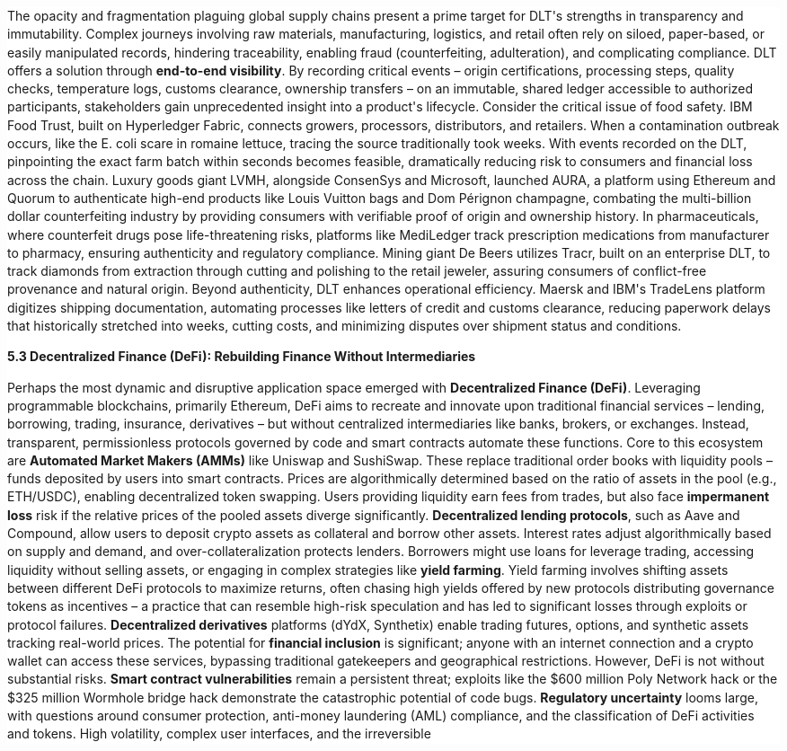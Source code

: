 The opacity and fragmentation plaguing global supply chains present a prime target for DLT's strengths in transparency and immutability. Complex journeys involving raw materials, manufacturing, logistics, and retail often rely on siloed, paper-based, or easily manipulated records, hindering traceability, enabling fraud (counterfeiting, adulteration), and complicating compliance. DLT offers a solution through **end-to-end visibility**. By recording critical events – origin certifications, processing steps, quality checks, temperature logs, customs clearance, ownership transfers – on an immutable, shared ledger accessible to authorized participants, stakeholders gain unprecedented insight into a product's lifecycle. Consider the critical issue of food safety. IBM Food Trust, built on Hyperledger Fabric, connects growers, processors, distributors, and retailers. When a contamination outbreak occurs, like the E. coli scare in romaine lettuce, tracing the source traditionally took weeks. With events recorded on the DLT, pinpointing the exact farm batch within seconds becomes feasible, dramatically reducing risk to consumers and financial loss across the chain. Luxury goods giant LVMH, alongside ConsenSys and Microsoft, launched AURA, a platform using Ethereum and Quorum to authenticate high-end products like Louis Vuitton bags and Dom Pérignon champagne, combating the multi-billion dollar counterfeiting industry by providing consumers with verifiable proof of origin and ownership history. In pharmaceuticals, where counterfeit drugs pose life-threatening risks, platforms like MediLedger track prescription medications from manufacturer to pharmacy, ensuring authenticity and regulatory compliance. Mining giant De Beers utilizes Tracr, built on an enterprise DLT, to track diamonds from extraction through cutting and polishing to the retail jeweler, assuring consumers of conflict-free provenance and natural origin. Beyond authenticity, DLT enhances operational efficiency. Maersk and IBM's TradeLens platform digitizes shipping documentation, automating processes like letters of credit and customs clearance, reducing paperwork delays that historically stretched into weeks, cutting costs, and minimizing disputes over shipment status and conditions.

**5.3 Decentralized Finance (DeFi): Rebuilding Finance Without Intermediaries**

Perhaps the most dynamic and disruptive application space emerged with **Decentralized Finance (DeFi)**. Leveraging programmable blockchains, primarily Ethereum, DeFi aims to recreate and innovate upon traditional financial services – lending, borrowing, trading, insurance, derivatives – but without centralized intermediaries like banks, brokers, or exchanges. Instead, transparent, permissionless protocols governed by code and smart contracts automate these functions. Core to this ecosystem are **Automated Market Makers (AMMs)** like Uniswap and SushiSwap. These replace traditional order books with liquidity pools – funds deposited by users into smart contracts. Prices are algorithmically determined based on the ratio of assets in the pool (e.g., ETH/USDC), enabling decentralized token swapping. Users providing liquidity earn fees from trades, but also face **impermanent loss** risk if the relative prices of the pooled assets diverge significantly. **Decentralized lending protocols**, such as Aave and Compound, allow users to deposit crypto assets as collateral and borrow other assets. Interest rates adjust algorithmically based on supply and demand, and over-collateralization protects lenders. Borrowers might use loans for leverage trading, accessing liquidity without selling assets, or engaging in complex strategies like **yield farming**. Yield farming involves shifting assets between different DeFi protocols to maximize returns, often chasing high yields offered by new protocols distributing governance tokens as incentives – a practice that can resemble high-risk speculation and has led to significant losses through exploits or protocol failures. **Decentralized derivatives** platforms (dYdX, Synthetix) enable trading futures, options, and synthetic assets tracking real-world prices. The potential for **financial inclusion** is significant; anyone with an internet connection and a crypto wallet can access these services, bypassing traditional gatekeepers and geographical restrictions. However, DeFi is not without substantial risks. **Smart contract vulnerabilities** remain a persistent threat; exploits like the $600 million Poly Network hack or the $325 million Wormhole bridge hack demonstrate the catastrophic potential of code bugs. **Regulatory uncertainty** looms large, with questions around consumer protection, anti-money laundering (AML) compliance, and the classification of DeFi activities and tokens. High volatility, complex user interfaces, and the irreversible
